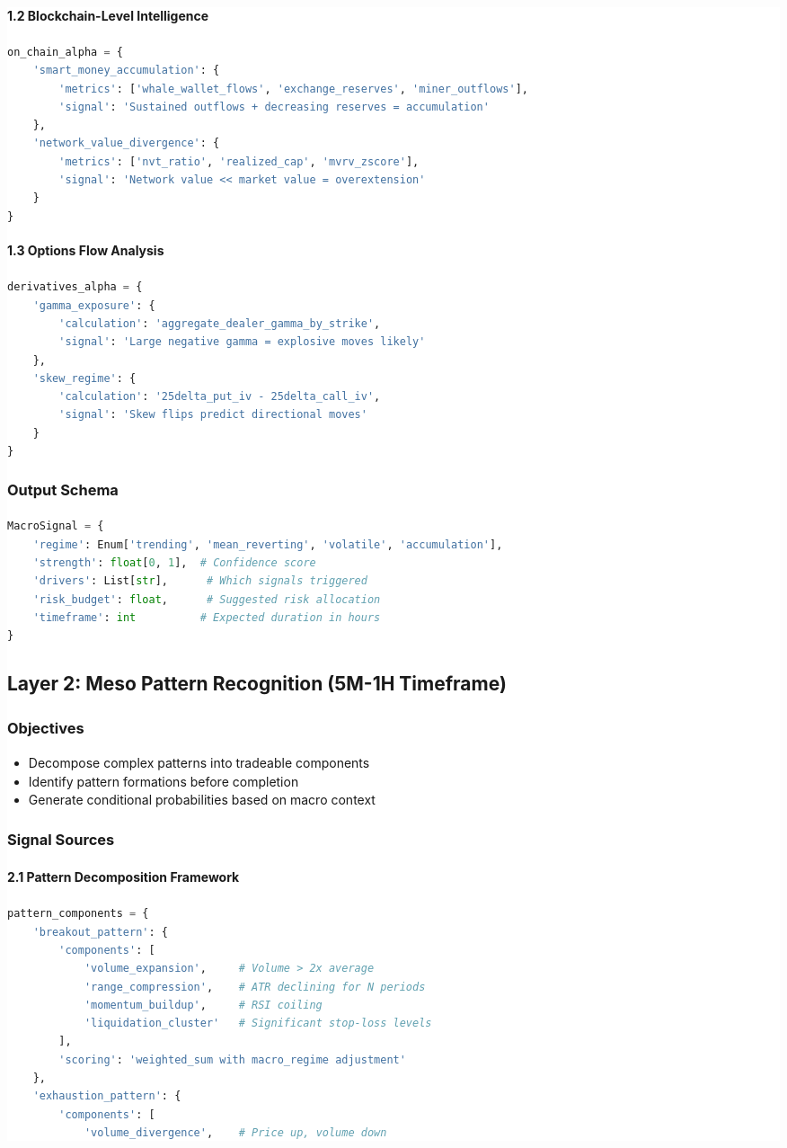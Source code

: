 #### 1.2 Blockchain-Level Intelligence
```python
on_chain_alpha = {
    'smart_money_accumulation': {
        'metrics': ['whale_wallet_flows', 'exchange_reserves', 'miner_outflows'],
        'signal': 'Sustained outflows + decreasing reserves = accumulation'
    },
    'network_value_divergence': {
        'metrics': ['nvt_ratio', 'realized_cap', 'mvrv_zscore'],
        'signal': 'Network value << market value = overextension'
    }
}
```

#### 1.3 Options Flow Analysis
```python
derivatives_alpha = {
    'gamma_exposure': {
        'calculation': 'aggregate_dealer_gamma_by_strike',
        'signal': 'Large negative gamma = explosive moves likely'
    },
    'skew_regime': {
        'calculation': '25delta_put_iv - 25delta_call_iv',
        'signal': 'Skew flips predict directional moves'
    }
}
```

### Output Schema
```python
MacroSignal = {
    'regime': Enum['trending', 'mean_reverting', 'volatile', 'accumulation'],
    'strength': float[0, 1],  # Confidence score
    'drivers': List[str],      # Which signals triggered
    'risk_budget': float,      # Suggested risk allocation
    'timeframe': int          # Expected duration in hours
}
```

## Layer 2: Meso Pattern Recognition (5M-1H Timeframe)

### Objectives
- Decompose complex patterns into tradeable components
- Identify pattern formations before completion
- Generate conditional probabilities based on macro context

### Signal Sources

#### 2.1 Pattern Decomposition Framework
```python
pattern_components = {
    'breakout_pattern': {
        'components': [
            'volume_expansion',     # Volume > 2x average
            'range_compression',    # ATR declining for N periods
            'momentum_buildup',     # RSI coiling
            'liquidation_cluster'   # Significant stop-loss levels
        ],
        'scoring': 'weighted_sum with macro_regime adjustment'
    },
    'exhaustion_pattern': {
        'components': [
            'volume_divergence',    # Price up, volume down
```